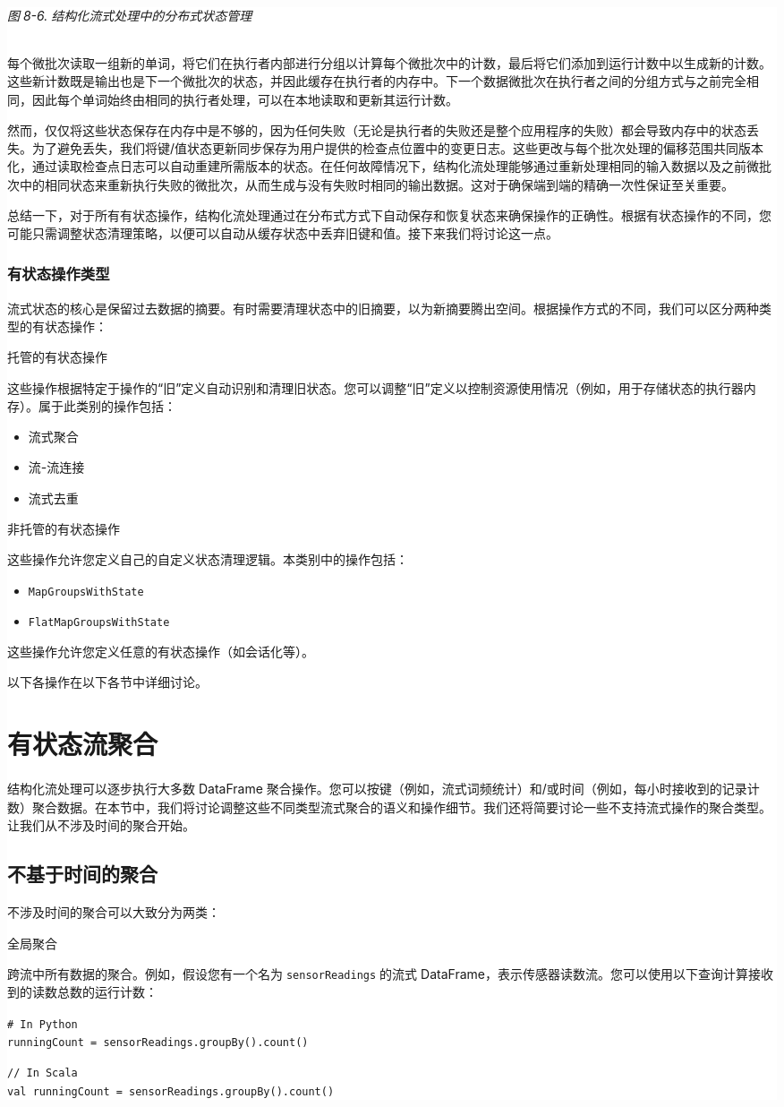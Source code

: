 ###### 图 8-6\. 结构化流式处理中的分布式状态管理

每个微批次读取一组新的单词，将它们在执行者内部进行分组以计算每个微批次中的计数，最后将它们添加到运行计数中以生成新的计数。这些新计数既是输出也是下一个微批次的状态，并因此缓存在执行者的内存中。下一个数据微批次在执行者之间的分组方式与之前完全相同，因此每个单词始终由相同的执行者处理，可以在本地读取和更新其运行计数。

然而，仅仅将这些状态保存在内存中是不够的，因为任何失败（无论是执行者的失败还是整个应用程序的失败）都会导致内存中的状态丢失。为了避免丢失，我们将键/值状态更新同步保存为用户提供的检查点位置中的变更日志。这些更改与每个批次处理的偏移范围共同版本化，通过读取检查点日志可以自动重建所需版本的状态。在任何故障情况下，结构化流处理能够通过重新处理相同的输入数据以及之前微批次中的相同状态来重新执行失败的微批次，从而生成与没有失败时相同的输出数据。这对于确保端到端的精确一次性保证至关重要。

总结一下，对于所有有状态操作，结构化流处理通过在分布式方式下自动保存和恢复状态来确保操作的正确性。根据有状态操作的不同，您可能只需调整状态清理策略，以便可以自动从缓存状态中丢弃旧键和值。接下来我们将讨论这一点。

### 有状态操作类型

流式状态的核心是保留过去数据的摘要。有时需要清理状态中的旧摘要，以为新摘要腾出空间。根据操作方式的不同，我们可以区分两种类型的有状态操作：

托管的有状态操作

这些操作根据特定于操作的“旧”定义自动识别和清理旧状态。您可以调整“旧”定义以控制资源使用情况（例如，用于存储状态的执行器内存）。属于此类别的操作包括：

+   流式聚合

+   流-流连接

+   流式去重

非托管的有状态操作

这些操作允许您定义自己的自定义状态清理逻辑。本类别中的操作包括：

+   `MapGroupsWithState`

+   `FlatMapGroupsWithState`

这些操作允许您定义任意的有状态操作（如会话化等）。

以下各操作在以下各节中详细讨论。

# 有状态流聚合

结构化流处理可以逐步执行大多数 DataFrame 聚合操作。您可以按键（例如，流式词频统计）和/或时间（例如，每小时接收到的记录计数）聚合数据。在本节中，我们将讨论调整这些不同类型流式聚合的语义和操作细节。我们还将简要讨论一些不支持流式操作的聚合类型。让我们从不涉及时间的聚合开始。

## 不基于时间的聚合

不涉及时间的聚合可以大致分为两类：

全局聚合

跨流中所有数据的聚合。例如，假设您有一个名为 `sensorReadings` 的流式 DataFrame，表示传感器读数流。您可以使用以下查询计算接收到的读数总数的运行计数：

```
# In Python
runningCount = sensorReadings.groupBy().count()
```

```
// In Scala
val runningCount = sensorReadings.groupBy().count()
```
